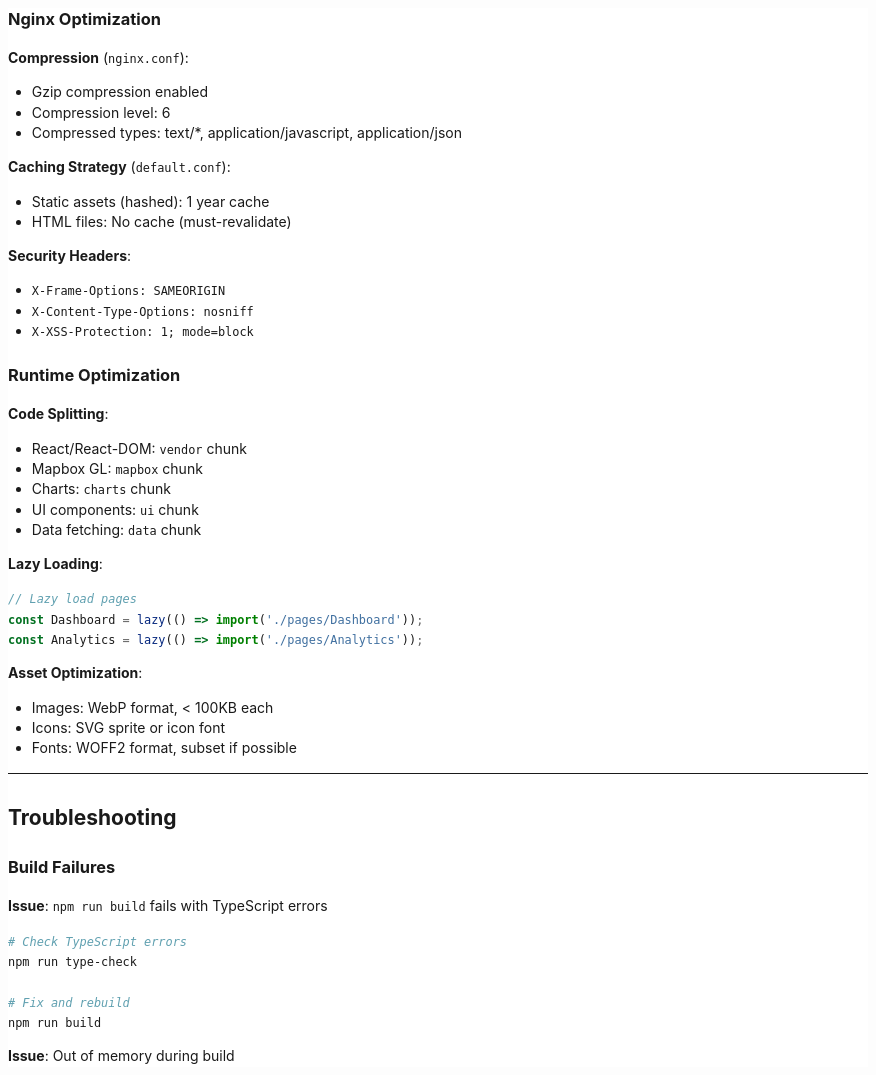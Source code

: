 ### Nginx Optimization

**Compression** (`nginx.conf`):
- Gzip compression enabled
- Compression level: 6
- Compressed types: text/*, application/javascript, application/json

**Caching Strategy** (`default.conf`):
- Static assets (hashed): 1 year cache
- HTML files: No cache (must-revalidate)

**Security Headers**:
- `X-Frame-Options: SAMEORIGIN`
- `X-Content-Type-Options: nosniff`
- `X-XSS-Protection: 1; mode=block`

### Runtime Optimization

**Code Splitting**:
- React/React-DOM: `vendor` chunk
- Mapbox GL: `mapbox` chunk
- Charts: `charts` chunk
- UI components: `ui` chunk
- Data fetching: `data` chunk

**Lazy Loading**:

```typescript
// Lazy load pages
const Dashboard = lazy(() => import('./pages/Dashboard'));
const Analytics = lazy(() => import('./pages/Analytics'));
```

**Asset Optimization**:
- Images: WebP format, < 100KB each
- Icons: SVG sprite or icon font
- Fonts: WOFF2 format, subset if possible

---

## Troubleshooting

### Build Failures

**Issue**: `npm run build` fails with TypeScript errors

```bash
# Check TypeScript errors
npm run type-check

# Fix and rebuild
npm run build
```

**Issue**: Out of memory during build
